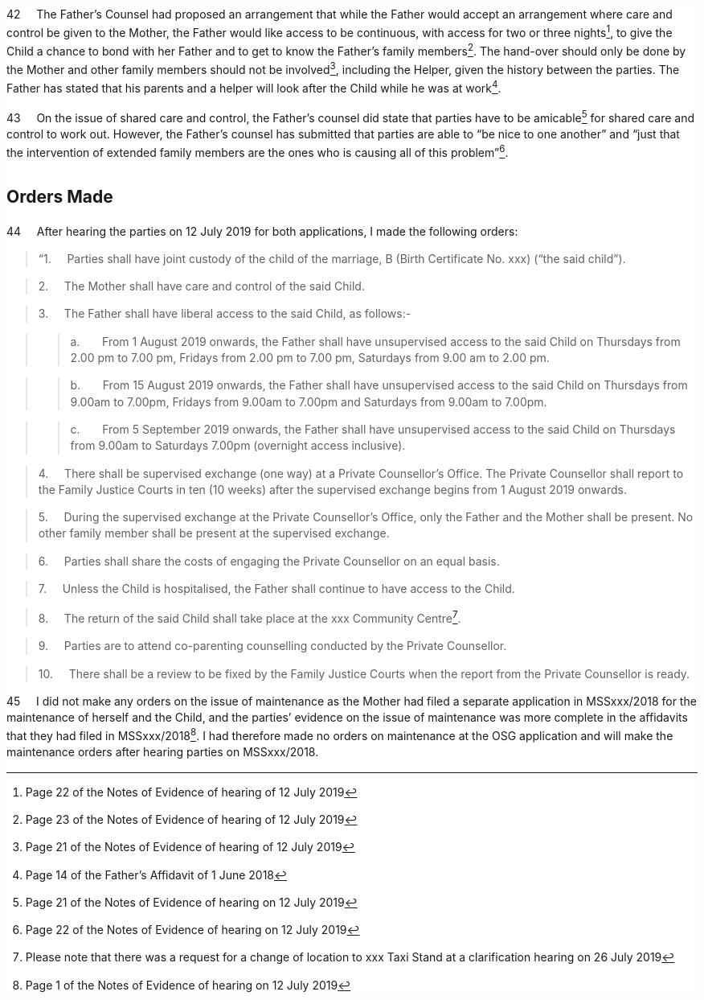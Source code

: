 42     The Father’s Counsel had proposed an arrangement that while the Father would accept an arrangement where care and control be given to the Mother, the Father would like access to be continuous, with access for two or three nights[^27], to give the Child a chance to bond with her Father and to get to know the Father’s family members[^28]. The hand-over should only be done by the Mother and other family members should not be involved[^29], including the Helper, given the history between the parties. The Father has stated that his parents and a helper will look after the Child while he was at work[^30].

43     On the issue of shared care and control, the Father’s counsel did state that parties have to be amicable[^31] for shared care and control to work out. However, the Father’s counsel has submitted that parties are able to “be nice to one another” and “just that the intervention of extended family members are the ones who is causing all of this problem”[^32].

## Orders Made

44     After hearing the parties on 12 July 2019 for both applications, I made the following orders:

> “1.     Parties shall have joint custody of the child of the marriage, B (Birth Certificate No. xxx) (“the said child”).

> 2.     The Mother shall have care and control of the said Child.

> 3.     The Father shall have liberal access to the said Child, as follows:-

>> a.       From 1 August 2019 onwards, the Father shall have unsupervised access to the said Child on Thursdays from 2.00 pm to 7.00 pm, Fridays from 2.00 pm to 7.00 pm, Saturdays from 9.00 am to 2.00 pm.

>> b.       From 15 August 2019 onwards, the Father shall have unsupervised access to the said Child on Thursdays from 9.00am to 7.00pm, Fridays from 9.00am to 7.00pm and Saturdays from 9.00am to 7.00pm.

>> c.       From 5 September 2019 onwards, the Father shall have unsupervised access to the said Child on Thursdays from 9.00am to Saturdays 7.00pm (overnight access inclusive).

> 4.     There shall be supervised exchange (one way) at a Private Counsellor’s Office. The Private Counsellor shall report to the Family Justice Courts in ten (10 weeks) after the supervised exchange begins from 1 August 2019 onwards.

> 5.     During the supervised exchange at the Private Counsellor’s Office, only the Father and the Mother shall be present. No other family member shall be present at the supervised exchange.

> 6.     Parties shall share the costs of engaging the Private Counsellor on an equal basis.

> 7.     Unless the Child is hospitalised, the Father shall continue to have access to the Child.

> 8.     The return of the said Child shall take place at the xxx Community Centre[^33].

> 9.     Parties are to attend co-parenting counselling conducted by the Private Counsellor.

> 10.     There shall be a review to be fixed by the Family Justice Courts when the report from the Private Counsellor is ready.

45     I did not make any orders on the issue of maintenance as the Mother had filed a separate application in MSSxxx/2018 for the maintenance of herself and the Child, and the parties’ evidence on the issue of maintenance was more complete in the affidavits that they had filed in MSSxxx/2018[^34]. I had therefore made no orders on maintenance at the OSG application and will make the maintenance orders after hearing parties on MSSxxx/2018.


[^1]: Examples include police reports at Tab K and Tab M of SS-1 of the Father’s 1st Affidavit dated 1 June 2018, Page 254 of the Mother’s Affidavit dated 27 August 2018.
[^2]: Page 10 of the Father’s 1st Affidavit dated 1 June 2018.
[^3]: Page 13 of the Father’s Affidavit dated 1 June 2018
[^4]: Paragraph 63 of the Father’s Affidavit dated 19 December 2018.
[^5]: Paragraph 64 of the Father’s Affidavit dated 19 December 2018
[^6]: Paragraph 66 of the Father’s Affidavit dated 19 December 2018
[^7]: Paragraph 73 of the Mother’s Affidavit dated 6 May 2019
[^8]: Paragraph 73 of the Mother’s Affidavit of 6 May 2019
[^9]: Letter from M/s JP Dendroff & Co to the Court dated 11 May 2019
[^10]: Page 12 of the Mother’s Affidavit dated 27 August 2018
[^11]: Paragraph 43 of the Mother’s Affidavit dated 27 August 2018
[^12]: Page 9 of the Notes of Evidence of hearing of 12 July 2019
[^13]: Page 11 of the Notes of Evidence of hearing of 12 July 2019
[^14]: Page 11 of the Notes of Evidence of hearing of 12 July 2019
[^15]: Page 13 of the Notes of Evidence of hearing of 12 July 2019
[^16]: Page 5 of the Notes of Evidence of hearing of 12 July 2019
[^17]: Page 14 of the Notes of Evidence of hearing of 12 July 2019
[^18]: Page 15 of the Notes of Evidence of hearing of 12 July 2019
[^19]: Page 15 of the Notes of Evidence of hearing of 12 July 2019
[^20]: Page 16 of the Notes of Evidence of hearing of 12 July 2019
[^21]: Page 24 of the Notes of Evidence of hearing of 12 July 2019
[^22]: Page 25 of the Notes of Evidence of hearing of 12 July 2019
[^23]: Page 18 of the Notes of Evidence of hearing of 12 July 2019
[^24]: Page 18 of the Notes of Evidence of hearing of 12 July 2019
[^25]: Page 19 of the Notes of Evidence of hearing of 12 July 2019
[^26]: Page 20 of the Notes of Evidence of hearing of 12 July 2019
[^27]: Page 22 of the Notes of Evidence of hearing of 12 July 2019
[^28]: Page 23 of the Notes of Evidence of hearing of 12 July 2019
[^29]: Page 21 of the Notes of Evidence of hearing of 12 July 2019
[^30]: Page 14 of the Father’s Affidavit of 1 June 2018
[^31]: Page 21 of the Notes of Evidence of hearing on 12 July 2019
[^32]: Page 22 of the Notes of Evidence of hearing on 12 July 2019
[^33]: Please note that there was a request for a change of location to xxx Taxi Stand at a clarification hearing on 26 July 2019
[^34]: Page 1 of the Notes of Evidence of hearing on 12 July 2019
[^35]: Page 25 of the Notes of Evidence of hearing of 12 July 2019
[^36]: _<span class="citation">\[2018\] SGHCF 11</span>_
